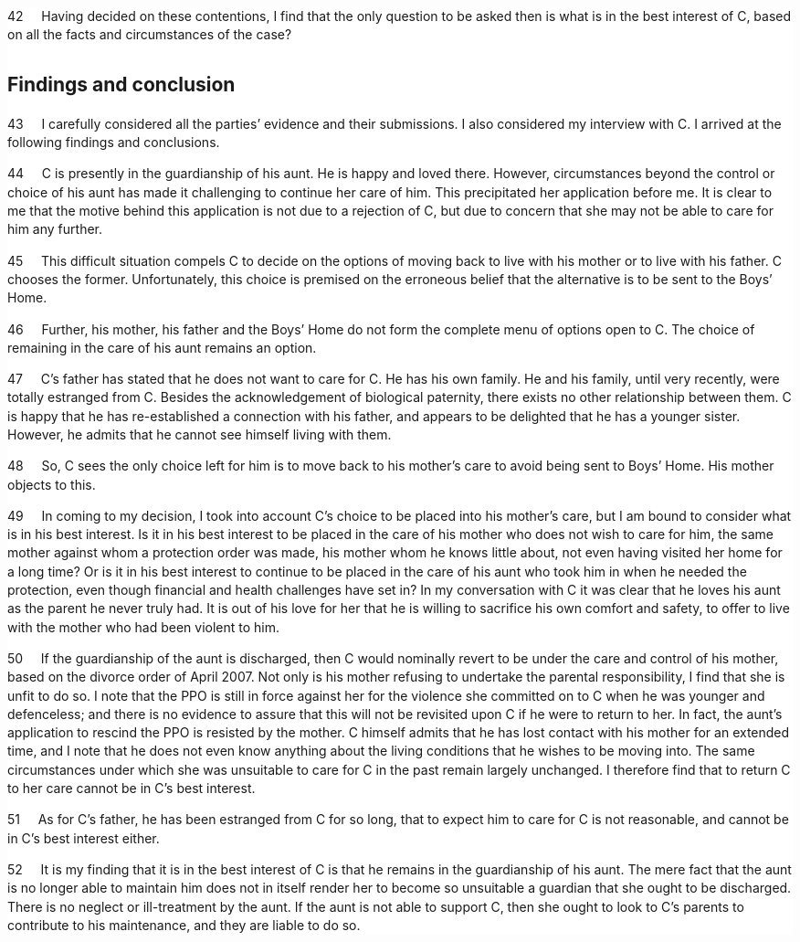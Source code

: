 42     Having decided on these contentions, I find that the only question to be asked then is what is in the best interest of C, based on all the facts and circumstances of the case?

## Findings and conclusion

43     I carefully considered all the parties’ evidence and their submissions. I also considered my interview with C. I arrived at the following findings and conclusions.

44     C is presently in the guardianship of his aunt. He is happy and loved there. However, circumstances beyond the control or choice of his aunt has made it challenging to continue her care of him. This precipitated her application before me. It is clear to me that the motive behind this application is not due to a rejection of C, but due to concern that she may not be able to care for him any further.

45     This difficult situation compels C to decide on the options of moving back to live with his mother or to live with his father. C chooses the former. Unfortunately, this choice is premised on the erroneous belief that the alternative is to be sent to the Boys’ Home.

46     Further, his mother, his father and the Boys’ Home do not form the complete menu of options open to C. The choice of remaining in the care of his aunt remains an option.

47     C’s father has stated that he does not want to care for C. He has his own family. He and his family, until very recently, were totally estranged from C. Besides the acknowledgement of biological paternity, there exists no other relationship between them. C is happy that he has re-established a connection with his father, and appears to be delighted that he has a younger sister. However, he admits that he cannot see himself living with them.

48     So, C sees the only choice left for him is to move back to his mother’s care to avoid being sent to Boys’ Home. His mother objects to this.

49     In coming to my decision, I took into account C’s choice to be placed into his mother’s care, but I am bound to consider what is in his best interest. Is it in his best interest to be placed in the care of his mother who does not wish to care for him, the same mother against whom a protection order was made, his mother whom he knows little about, not even having visited her home for a long time? Or is it in his best interest to continue to be placed in the care of his aunt who took him in when he needed the protection, even though financial and health challenges have set in? In my conversation with C it was clear that he loves his aunt as the parent he never truly had. It is out of his love for her that he is willing to sacrifice his own comfort and safety, to offer to live with the mother who had been violent to him.

50     If the guardianship of the aunt is discharged, then C would nominally revert to be under the care and control of his mother, based on the divorce order of April 2007. Not only is his mother refusing to undertake the parental responsibility, I find that she is unfit to do so. I note that the PPO is still in force against her for the violence she committed on to C when he was younger and defenceless; and there is no evidence to assure that this will not be revisited upon C if he were to return to her. In fact, the aunt’s application to rescind the PPO is resisted by the mother. C himself admits that he has lost contact with his mother for an extended time, and I note that he does not even know anything about the living conditions that he wishes to be moving into. The same circumstances under which she was unsuitable to care for C in the past remain largely unchanged. I therefore find that to return C to her care cannot be in C’s best interest.

51     As for C’s father, he has been estranged from C for so long, that to expect him to care for C is not reasonable, and cannot be in C’s best interest either.

52     It is my finding that it is in the best interest of C is that he remains in the guardianship of his aunt. The mere fact that the aunt is no longer able to maintain him does not in itself render her to become so unsuitable a guardian that she ought to be discharged. There is no neglect or ill-treatment by the aunt. If the aunt is not able to support C, then she ought to look to C’s parents to contribute to his maintenance, and they are liable to do so.
